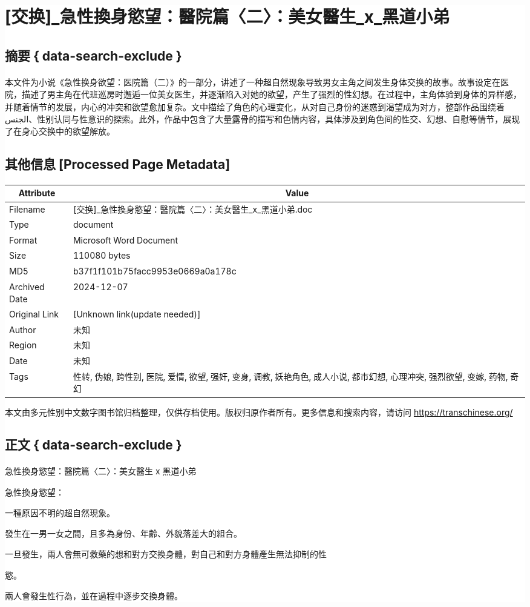 # [交换]_急性換身慾望：醫院篇〈二〉：美女醫生_x_黑道小弟



## 摘要  { data-search-exclude }


本文件为小说《急性换身欲望：医院篇（二）》的一部分，讲述了一种超自然现象导致男女主角之间发生身体交换的故事。故事设定在医院，描述了男主角在代班巡房时邂逅一位美女医生，并逐渐陷入对她的欲望，产生了强烈的性幻想。在过程中，主角体验到身体的异样感，并随着情节的发展，内心的冲突和欲望愈加复杂。文中描绘了角色的心理变化，从对自己身份的迷惑到渴望成为对方，整部作品围绕着 الجنس、性别认同与性意识的探索。此外，作品中包含了大量露骨的描写和色情内容，具体涉及到角色间的性交、幻想、自慰等情节，展现了在身心交换中的欲望解放。



## 其他信息 [Processed Page Metadata]

| Attribute       | Value                                  |
|-----------------|----------------------------------------|
| Filename        | [交换]_急性換身慾望：醫院篇〈二〉：美女醫生_x_黑道小弟.doc                             |
| Type            | document                                 |
| Format          | Microsoft Word Document                               |
| Size            | 110080 bytes                           |
| MD5             | b37f1f101b75facc9953e0669a0a178c                                  |
| Archived Date   | 2024-12-07                             |
| Original Link   | [Unknown link(update needed)]                         |
| Author          | 未知                               |
| Region          | 未知                               |
| Date            | 未知                                 |
| Tags            | 性转, 伪娘, 跨性别, 医院, 爱情, 欲望, 强奸, 变身, 调教, 妖艳角色, 成人小说, 都市幻想, 心理冲突, 强烈欲望, 变嫁, 药物, 奇幻                                 |

本文由多元性别中文数字图书馆归档整理，仅供存档使用。版权归原作者所有。更多信息和搜索内容，请访问 <https://transchinese.org/>


## 正文 { data-search-exclude }


急性換身慾望：醫院篇〈二〉：美女醫生 x 黑道小弟

急性換身慾望：

一種原因不明的超自然現象。

發生在一男一女之間，且多為身份、年齡、外貌落差大的組合。

一旦發生，兩人會無可救藥的想和對方交換身體，對自己和對方身體產生無法抑制的性

慾。

兩人會發生性行為，並在過程中逐步交換身體。
